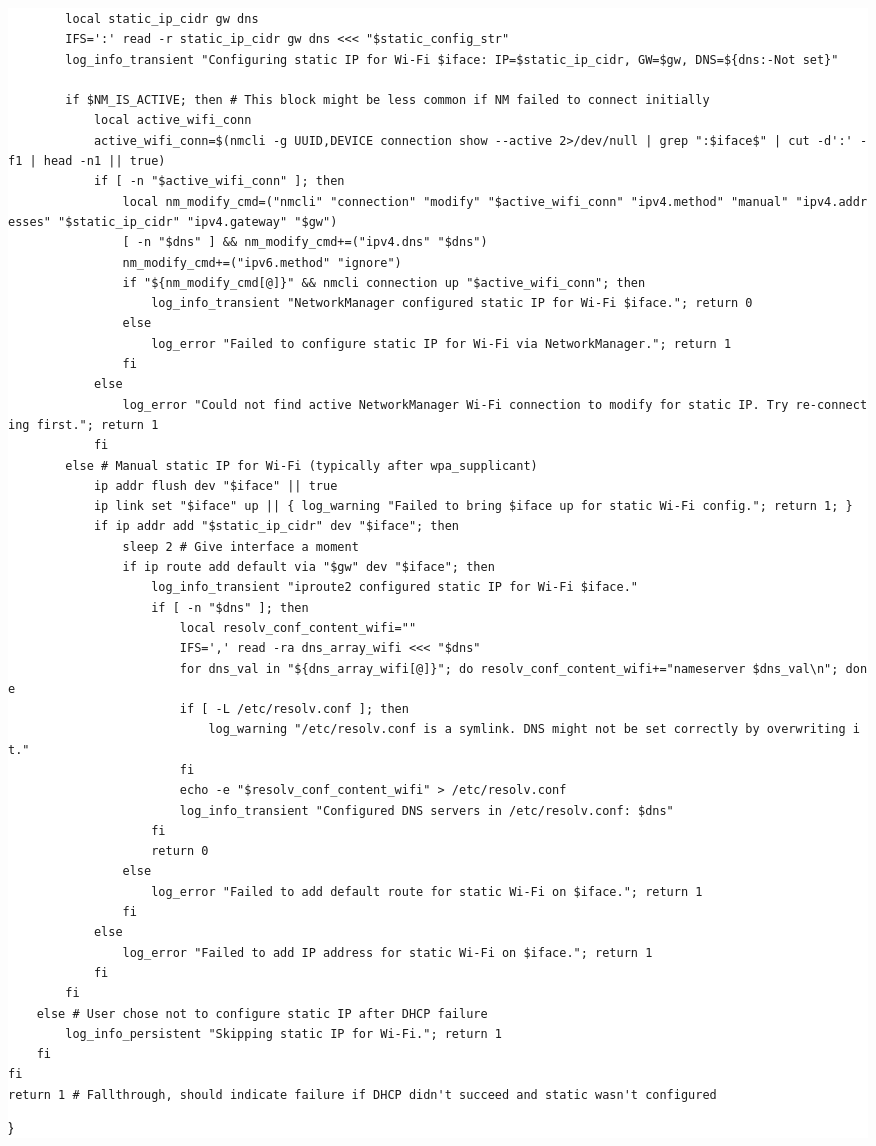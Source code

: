             local static_ip_cidr gw dns
            IFS=':' read -r static_ip_cidr gw dns <<< "$static_config_str"
            log_info_transient "Configuring static IP for Wi-Fi $iface: IP=$static_ip_cidr, GW=$gw, DNS=${dns:-Not set}"

            if $NM_IS_ACTIVE; then # This block might be less common if NM failed to connect initially
                local active_wifi_conn
                active_wifi_conn=$(nmcli -g UUID,DEVICE connection show --active 2>/dev/null | grep ":$iface$" | cut -d':' -f1 | head -n1 || true)
                if [ -n "$active_wifi_conn" ]; then
                    local nm_modify_cmd=("nmcli" "connection" "modify" "$active_wifi_conn" "ipv4.method" "manual" "ipv4.addresses" "$static_ip_cidr" "ipv4.gateway" "$gw")
                    [ -n "$dns" ] && nm_modify_cmd+=("ipv4.dns" "$dns")
                    nm_modify_cmd+=("ipv6.method" "ignore")
                    if "${nm_modify_cmd[@]}" && nmcli connection up "$active_wifi_conn"; then
                        log_info_transient "NetworkManager configured static IP for Wi-Fi $iface."; return 0
                    else
                        log_error "Failed to configure static IP for Wi-Fi via NetworkManager."; return 1
                    fi
                else
                    log_error "Could not find active NetworkManager Wi-Fi connection to modify for static IP. Try re-connecting first."; return 1
                fi
            else # Manual static IP for Wi-Fi (typically after wpa_supplicant)
                ip addr flush dev "$iface" || true
                ip link set "$iface" up || { log_warning "Failed to bring $iface up for static Wi-Fi config."; return 1; }
                if ip addr add "$static_ip_cidr" dev "$iface"; then
                    sleep 2 # Give interface a moment
                    if ip route add default via "$gw" dev "$iface"; then
                        log_info_transient "iproute2 configured static IP for Wi-Fi $iface."
                        if [ -n "$dns" ]; then
                            local resolv_conf_content_wifi=""
                            IFS=',' read -ra dns_array_wifi <<< "$dns"
                            for dns_val in "${dns_array_wifi[@]}"; do resolv_conf_content_wifi+="nameserver $dns_val\n"; done
                            if [ -L /etc/resolv.conf ]; then
                                log_warning "/etc/resolv.conf is a symlink. DNS might not be set correctly by overwriting it."
                            fi
                            echo -e "$resolv_conf_content_wifi" > /etc/resolv.conf
                            log_info_transient "Configured DNS servers in /etc/resolv.conf: $dns"
                        fi
                        return 0
                    else
                        log_error "Failed to add default route for static Wi-Fi on $iface."; return 1
                    fi
                else
                    log_error "Failed to add IP address for static Wi-Fi on $iface."; return 1
                fi
            fi
        else # User chose not to configure static IP after DHCP failure
            log_info_persistent "Skipping static IP for Wi-Fi."; return 1
        fi
    fi
    return 1 # Fallthrough, should indicate failure if DHCP didn't succeed and static wasn't configured
}
